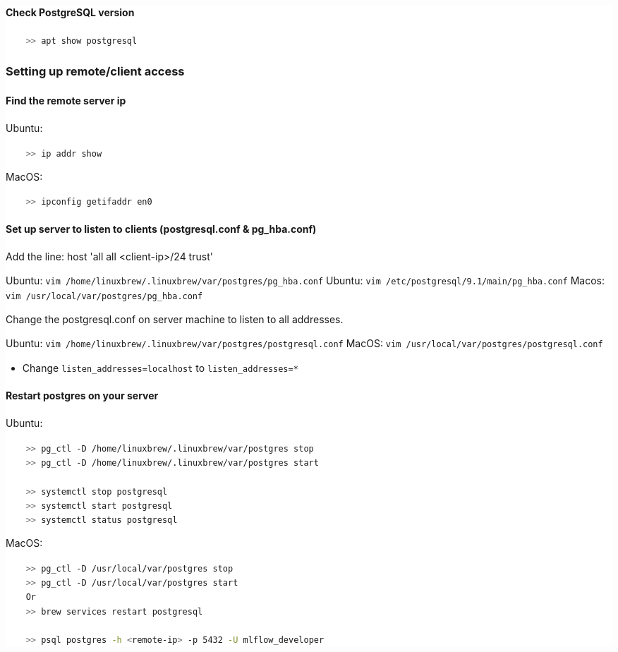 #### Check PostgreSQL version

```bash
    >> apt show postgresql
```

### Setting up remote/client access

#### Find the remote server ip

Ubuntu:

```bash
    >> ip addr show
```

MacOS:

```bash
    >> ipconfig getifaddr en0
```

#### Set up server to listen to clients (postgresql.conf & pg_hba.conf)

Add the line: host  'all   all  \<client-ip\>/24   trust'

Ubuntu: ```vim /home/linuxbrew/.linuxbrew/var/postgres/pg_hba.conf```
Ubuntu: ```vim /etc/postgresql/9.1/main/pg_hba.conf```
Macos:  ```vim /usr/local/var/postgres/pg_hba.conf```

Change the postgresql.conf on server machine to listen to all addresses.

Ubuntu: ```vim /home/linuxbrew/.linuxbrew/var/postgres/postgresql.conf```
MacOS:  ```vim /usr/local/var/postgres/postgresql.conf```
-  Change ```listen_addresses=localhost``` to ```listen_addresses=*```

#### Restart postgres on your server

Ubuntu:

```bash
    >> pg_ctl -D /home/linuxbrew/.linuxbrew/var/postgres stop
    >> pg_ctl -D /home/linuxbrew/.linuxbrew/var/postgres start

    >> systemctl stop postgresql
    >> systemctl start postgresql
    >> systemctl status postgresql
```


MacOS:

```bash
    >> pg_ctl -D /usr/local/var/postgres stop
    >> pg_ctl -D /usr/local/var/postgres start
    Or
    >> brew services restart postgresql

    >> psql postgres -h <remote-ip> -p 5432 -U mlflow_developer
```
